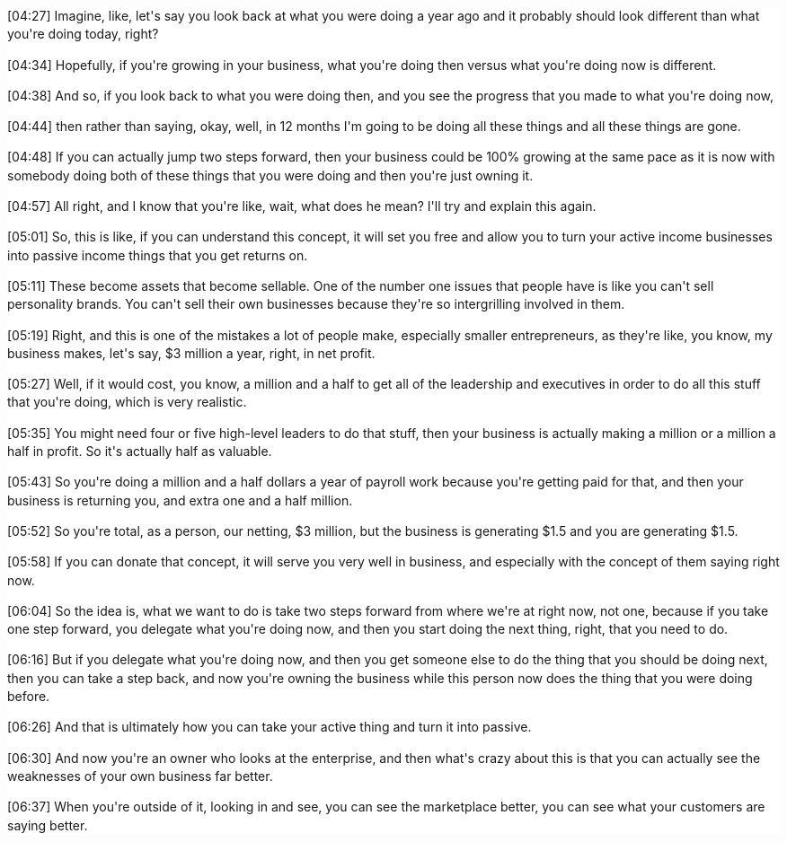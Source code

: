 [04:27] Imagine, like, let's say you look back at what you were doing a year ago and it probably should look different than what you're doing today, right?

[04:34] Hopefully, if you're growing in your business, what you're doing then versus what you're doing now is different.

[04:38] And so, if you look back to what you were doing then, and you see the progress that you made to what you're doing now,

[04:44] then rather than saying, okay, well, in 12 months I'm going to be doing all these things and all these things are gone.

[04:48] If you can actually jump two steps forward, then your business could be 100% growing at the same pace as it is now with somebody doing both of these things that you were doing and then you're just owning it.

[04:57] All right, and I know that you're like, wait, what does he mean? I'll try and explain this again.

[05:01] So, this is like, if you can understand this concept, it will set you free and allow you to turn your active income businesses into passive income things that you get returns on.

[05:11] These become assets that become sellable. One of the number one issues that people have is like you can't sell personality brands. You can't sell their own businesses because they're so intergrilling involved in them.

[05:19] Right, and this is one of the mistakes a lot of people make, especially smaller entrepreneurs, as they're like, you know, my business makes, let's say, $3 million a year, right, in net profit.

[05:27] Well, if it would cost, you know, a million and a half to get all of the leadership and executives in order to do all this stuff that you're doing, which is very realistic.

[05:35] You might need four or five high-level leaders to do that stuff, then your business is actually making a million or a million a half in profit. So it's actually half as valuable.

[05:43] So you're doing a million and a half dollars a year of payroll work because you're getting paid for that, and then your business is returning you, and extra one and a half million.

[05:52] So you're total, as a person, our netting, $3 million, but the business is generating $1.5 and you are generating $1.5.

[05:58] If you can donate that concept, it will serve you very well in business, and especially with the concept of them saying right now.

[06:04] So the idea is, what we want to do is take two steps forward from where we're at right now, not one, because if you take one step forward, you delegate what you're doing now, and then you start doing the next thing, right, that you need to do.

[06:16] But if you delegate what you're doing now, and then you get someone else to do the thing that you should be doing next, then you can take a step back, and now you're owning the business while this person now does the thing that you were doing before.

[06:26] And that is ultimately how you can take your active thing and turn it into passive.

[06:30] And now you're an owner who looks at the enterprise, and then what's crazy about this is that you can actually see the weaknesses of your own business far better.

[06:37] When you're outside of it, looking in and see, you can see the marketplace better, you can see what your customers are saying better.
